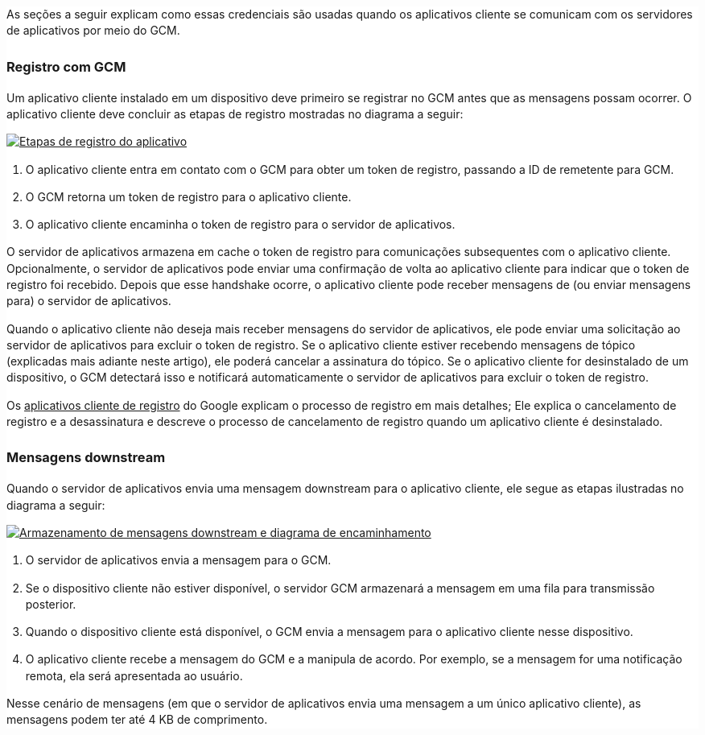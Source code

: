 As seções a seguir explicam como essas credenciais são usadas quando os aplicativos cliente se comunicam com os servidores de aplicativos por meio do GCM.

### <a name="registration-with-gcm"></a>Registro com GCM

Um aplicativo cliente instalado em um dispositivo deve primeiro se registrar no GCM antes que as mensagens possam ocorrer. O aplicativo cliente deve concluir as etapas de registro mostradas no diagrama a seguir:

[![Etapas de registro do aplicativo](google-cloud-messaging-images/02-app-registration-sml.png)](google-cloud-messaging-images/02-app-registration.png#lightbox)

1. O aplicativo cliente entra em contato com o GCM para obter um token de registro, passando a ID de remetente para GCM.

2. O GCM retorna um token de registro para o aplicativo cliente.

3. O aplicativo cliente encaminha o token de registro para o servidor de aplicativos.

O servidor de aplicativos armazena em cache o token de registro para comunicações subsequentes com o aplicativo cliente. Opcionalmente, o servidor de aplicativos pode enviar uma confirmação de volta ao aplicativo cliente para indicar que o token de registro foi recebido. Depois que esse handshake ocorre, o aplicativo cliente pode receber mensagens de (ou enviar mensagens para) o servidor de aplicativos.

Quando o aplicativo cliente não deseja mais receber mensagens do servidor de aplicativos, ele pode enviar uma solicitação ao servidor de aplicativos para excluir o token de registro. Se o aplicativo cliente estiver recebendo mensagens de tópico (explicadas mais adiante neste artigo), ele poderá cancelar a assinatura do tópico.
Se o aplicativo cliente for desinstalado de um dispositivo, o GCM detectará isso e notificará automaticamente o servidor de aplicativos para excluir o token de registro.

Os [aplicativos cliente de registro](https://developers.google.com/cloud-messaging/registration) do Google explicam o processo de registro em mais detalhes; Ele explica o cancelamento de registro e a desassinatura e descreve o processo de cancelamento de registro quando um aplicativo cliente é desinstalado.

### <a name="downstream-messaging"></a>Mensagens downstream

Quando o servidor de aplicativos envia uma mensagem downstream para o aplicativo cliente, ele segue as etapas ilustradas no diagrama a seguir:

[![Armazenamento de mensagens downstream e diagrama de encaminhamento](google-cloud-messaging-images/03-downstream-sml.png)](google-cloud-messaging-images/03-downstream.png#lightbox)

1. O servidor de aplicativos envia a mensagem para o GCM.

2. Se o dispositivo cliente não estiver disponível, o servidor GCM armazenará a mensagem em uma fila para transmissão posterior.

3. Quando o dispositivo cliente está disponível, o GCM envia a mensagem para o aplicativo cliente nesse dispositivo.

4. O aplicativo cliente recebe a mensagem do GCM e a manipula de acordo. Por exemplo, se a mensagem for uma notificação remota, ela será apresentada ao usuário.

Nesse cenário de mensagens (em que o servidor de aplicativos envia uma mensagem a um único aplicativo cliente), as mensagens podem ter até 4 KB de comprimento.
